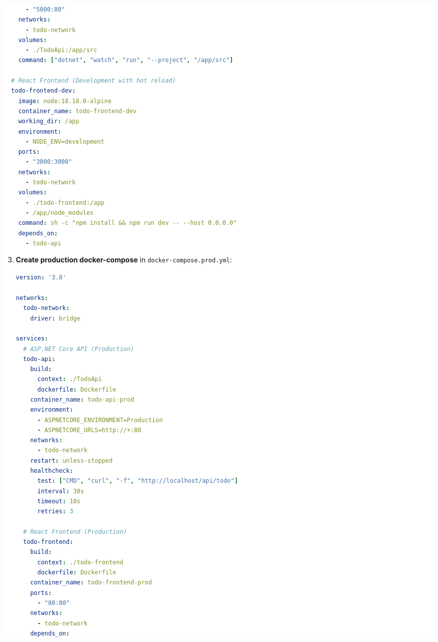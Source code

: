    ```yaml
         - "5000:80"
       networks:
         - todo-network
       volumes:
         - ./TodoApi:/app/src
       command: ["dotnet", "watch", "run", "--project", "/app/src"]

     # React Frontend (Development with hot reload)
     todo-frontend-dev:
       image: node:18.18.0-alpine
       container_name: todo-frontend-dev
       working_dir: /app
       environment:
         - NODE_ENV=development
       ports:
         - "3000:3000"
       networks:
         - todo-network
       volumes:
         - ./todo-frontend:/app
         - /app/node_modules
       command: sh -c "npm install && npm run dev -- --host 0.0.0.0"
       depends_on:
         - todo-api
   ```

3. **Create production docker-compose** in `docker-compose.prod.yml`:
   ```yaml
   version: '3.8'

   networks:
     todo-network:
       driver: bridge

   services:
     # ASP.NET Core API (Production)
     todo-api:
       build:
         context: ./TodoApi
         dockerfile: Dockerfile
       container_name: todo-api-prod
       environment:
         - ASPNETCORE_ENVIRONMENT=Production
         - ASPNETCORE_URLS=http://+:80
       networks:
         - todo-network
       restart: unless-stopped
       healthcheck:
         test: ["CMD", "curl", "-f", "http://localhost/api/todo"]
         interval: 30s
         timeout: 10s
         retries: 3

     # React Frontend (Production)
     todo-frontend:
       build:
         context: ./todo-frontend
         dockerfile: Dockerfile
       container_name: todo-frontend-prod
       ports:
         - "80:80"
       networks:
         - todo-network
       depends_on:
   ```